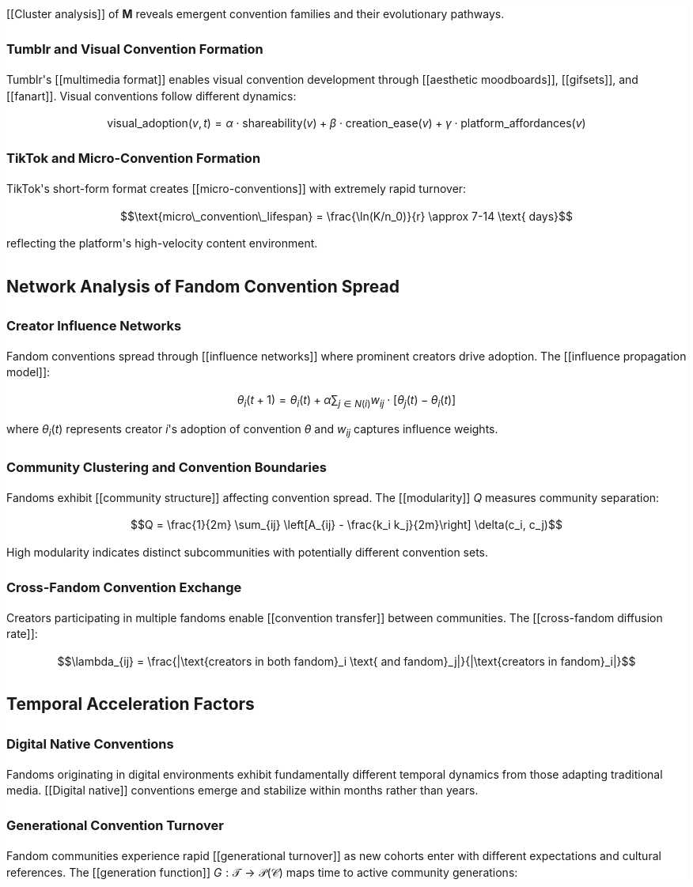 [[Cluster analysis]] of $\mathbf{M}$ reveals emergent convention families and their evolutionary pathways.

### Tumblr and Visual Convention Formation
Tumblr's [[multimedia format]] enables visual convention development through [[aesthetic moodboards]], [[gifsets]], and [[fanart]]. Visual conventions follow different dynamics:

$$\text{visual\_adoption}(v, t) = \alpha \cdot \text{shareability}(v) + \beta \cdot \text{creation\_ease}(v) + \gamma \cdot \text{platform\_affordances}(v)$$

### TikTok and Micro-Convention Formation
TikTok's short-form format creates [[micro-conventions]] with extremely rapid turnover:

$$\text{micro\_convention\_lifespan} = \frac{\ln(K/n_0)}{r} \approx 7-14 \text{ days}$$

reflecting the platform's high-velocity content environment.

## Network Analysis of Fandom Convention Spread

### Creator Influence Networks
Fandom conventions spread through [[influence networks]] where prominent creators drive adoption. The [[influence propagation model]]:

$$\theta_i(t+1) = \theta_i(t) + \alpha \sum_{j \in N(i)} w_{ij} \cdot [\theta_j(t) - \theta_i(t)]$$

where $\theta_i(t)$ represents creator $i$'s adoption of convention $\theta$ and $w_{ij}$ captures influence weights.

### Community Clustering and Convention Boundaries
Fandoms exhibit [[community structure]] affecting convention spread. The [[modularity]] $Q$ measures community separation:

$$Q = \frac{1}{2m} \sum_{ij} \left[A_{ij} - \frac{k_i k_j}{2m}\right] \delta(c_i, c_j)$$

High modularity indicates distinct subcommunities with potentially different convention sets.

### Cross-Fandom Convention Exchange
Creators participating in multiple fandoms enable [[convention transfer]] between communities. The [[cross-fandom diffusion rate]]:

$$\lambda_{ij} = \frac{|\text{creators in both fandom}_i \text{ and fandom}_j|}{|\text{creators in fandom}_i|}$$

## Temporal Acceleration Factors

### Digital Native Conventions
Fandoms originating in digital environments exhibit fundamentally different temporal dynamics from those adapting traditional media. [[Digital native]] conventions emerge and stabilize within months rather than years.

### Generational Convention Turnover
Fandom communities experience rapid [[generational turnover]] as new cohorts enter with different expectations and cultural references. The [[generation function]] $G: \mathcal{T} \rightarrow \mathcal{P}(\mathcal{C})$ maps time to active community generations:
